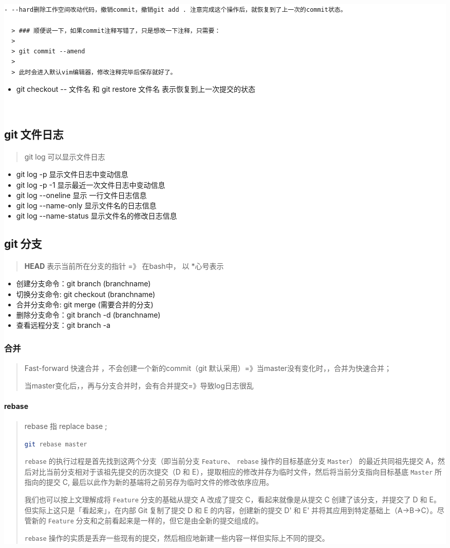     - --hard删除工作空间改动代码，撤销commit，撤销git add . 注意完成这个操作后，就恢复到了上一次的commit状态。

      > ### 顺便说一下，如果commit注释写错了，只是想改一下注释，只需要：
      >
      > git commit --amend
      >
      > 此时会进入默认vim编辑器，修改注释完毕后保存就好了。

- git checkout  -- 文件名 和 git restore 文件名 表示恢复到上一次提交的状态



<br>

##  git 文件日志

>  git log  可以显示文件日志

- git log -p 显示文件日志中变动信息
- git log -p -1 显示最近一次文件日志中变动信息
- git log --oneline 显示 一行文件日志信息
- git log --name-only 显示文件名的日志信息
- git log --name-status 显示文件名的修改日志信息

## git 分支

> **HEAD** 表示当前所在分支的指针 =》 在bash中， 以 *心号表示

- 创建分支命令：git branch (branchname)
- 切换分支命令: git checkout (branchname)
- 合并分支命令: git merge (需要合并的分支)
- 删除分支命令：git branch -d (branchname)
- 查看远程分支：git branch -a

### 合并

> Fast-forward 快速合并 ，不会创建一个新的commit（git 默认采用）=》当master没有变化时，，合并为快速合并；
>
> 当master变化后，，再与分支合并时，会有合并提交=》导致log日志很乱



#### rebase

>  rebase 指 replace base ;
>
> ```bash
> git rebase master
> ```
>
> `rebase` 的执行过程是首先找到这两个分支（即当前分支 `Feature`、 `rebase` 操作的目标基底分支 `Master`） 的最近共同祖先提交 A，然后对比当前分支相对于该祖先提交的历次提交（D 和 E），提取相应的修改并存为临时文件，然后将当前分支指向目标基底 `Master` 所指向的提交 C, 最后以此作为新的基端将之前另存为临时文件的修改依序应用。
>
> 我们也可以按上文理解成将 `Feature` 分支的基础从提交 A 改成了提交 C，看起来就像是从提交 C 创建了该分支，并提交了 D 和 E。但实际上这只是「看起来」，在内部 Git 复制了提交 D 和 E 的内容，创建新的提交 D' 和 E' 并将其应用到特定基础上（A→B→C）。尽管新的 `Feature` 分支和之前看起来是一样的，但它是由全新的提交组成的。
>
> `rebase` 操作的实质是丢弃一些现有的提交，然后相应地新建一些内容一样但实际上不同的提交。
